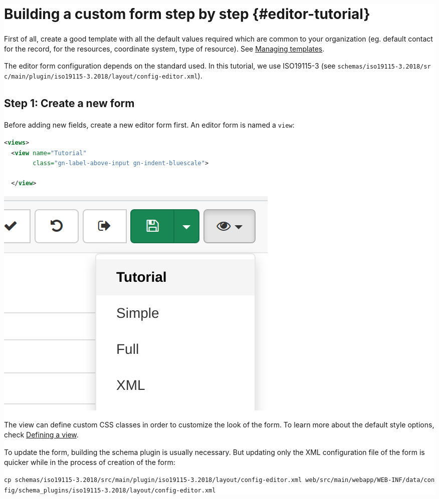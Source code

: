 # Building a custom form step by step {#editor-tutorial}

First of all, create a good template with all the default values required which are common to your organization (eg. default contact for the record, for the resources, coordinate system, type of resource). See [Managing templates](/user-guide/describing-information/managing-templates.md).

The editor form configuration depends on the standard used. In this tutorial, we use ISO19115-3 (see `schemas/iso19115-3.2018/src/main/plugin/iso19115-3.2018/layout/config-editor.xml`).

## Step 1: Create a new form

Before adding new fields, create a new editor form first. An editor form is named a `view`:

``` xml
<views>
  <view name="Tutorial"
        class="gn-label-above-input gn-indent-bluescale">

  </view>
```

![](img/tutorial-1-view.png)

The view can define custom CSS classes in order to customize the look of the form. To learn more about the default style options, check [Defining a view](/customizing-application/editor-ui/creating-custom-editor.rst#creating-custom-editor-view).

To update the form, building the schema plugin is usually necessary. But updating only the XML configuration file of the form is quicker while in the process of creation of the form:

``` shell
cp schemas/iso19115-3.2018/src/main/plugin/iso19115-3.2018/layout/config-editor.xml web/src/main/webapp/WEB-INF/data/config/schema_plugins/iso19115-3.2018/layout/config-editor.xml
```
